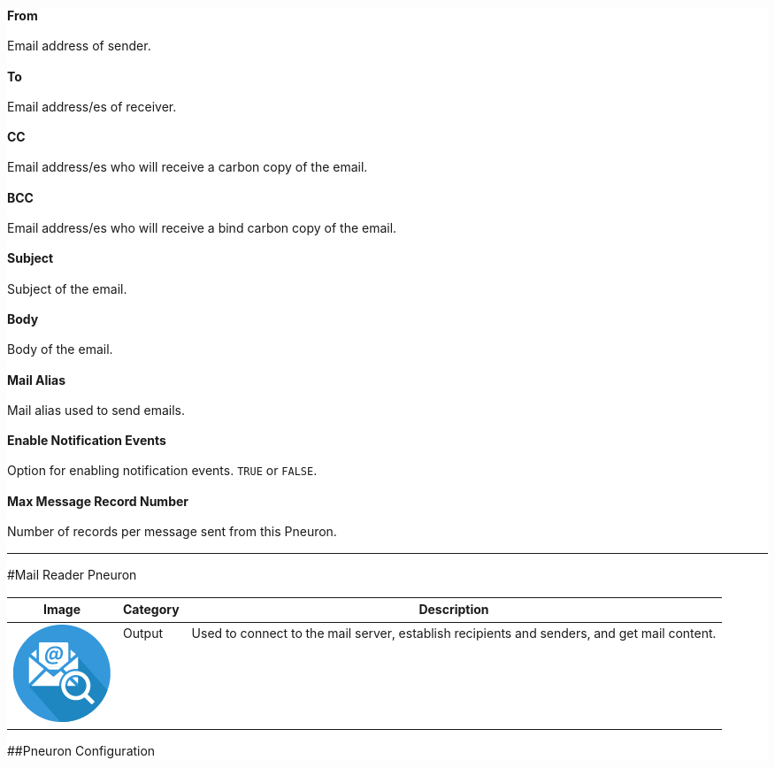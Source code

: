 
**From**

Email address of sender.

**To**

Email address/es of receiver.

**CC**

Email address/es who will receive a carbon copy of the email.

**BCC**

Email address/es who will receive a bind carbon copy of the email.

**Subject**

Subject of the email.

**Body**

Body of the email.

**Mail Alias**

Mail alias used to send emails.

**Enable Notification Events**

Option for enabling notification events. `TRUE` or `FALSE`.

**Max Message Record Number**

Number of records per message sent from this Pneuron.
___

#Mail Reader Pneuron

| Image | Category | Description |
|--|--|--|
| ![mailreader.png](../img/DS/PneuronDescriptions/mailreader.png) | Output | Used to connect to the mail server, establish recipients and senders, and get mail content. |

##Pneuron Configuration
